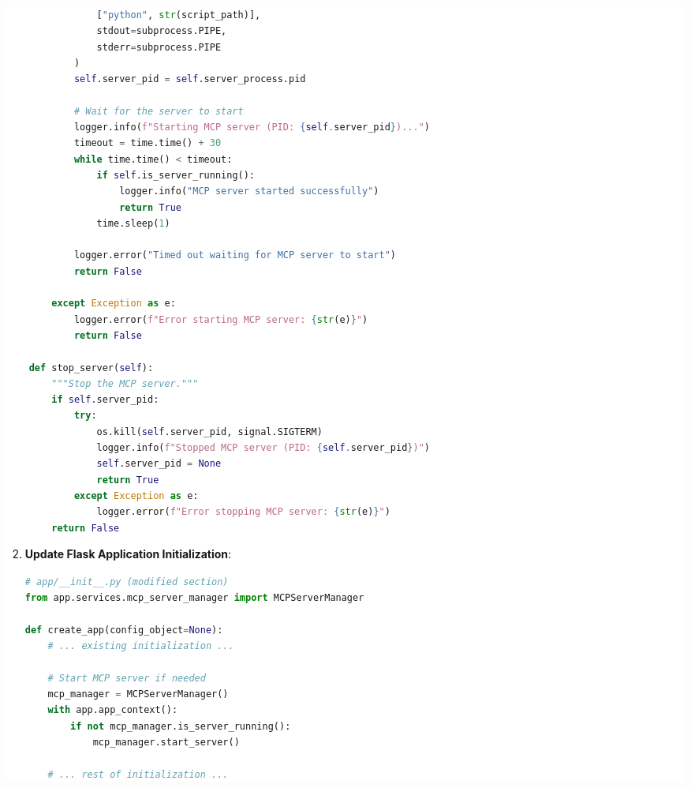    ```python
                   ["python", str(script_path)],
                   stdout=subprocess.PIPE,
                   stderr=subprocess.PIPE
               )
               self.server_pid = self.server_process.pid
               
               # Wait for the server to start
               logger.info(f"Starting MCP server (PID: {self.server_pid})...")
               timeout = time.time() + 30
               while time.time() < timeout:
                   if self.is_server_running():
                       logger.info("MCP server started successfully")
                       return True
                   time.sleep(1)
               
               logger.error("Timed out waiting for MCP server to start")
               return False
               
           except Exception as e:
               logger.error(f"Error starting MCP server: {str(e)}")
               return False
       
       def stop_server(self):
           """Stop the MCP server."""
           if self.server_pid:
               try:
                   os.kill(self.server_pid, signal.SIGTERM)
                   logger.info(f"Stopped MCP server (PID: {self.server_pid})")
                   self.server_pid = None
                   return True
               except Exception as e:
                   logger.error(f"Error stopping MCP server: {str(e)}")
           return False
   ```

2. **Update Flask Application Initialization**:
   ```python
   # app/__init__.py (modified section)
   from app.services.mcp_server_manager import MCPServerManager

   def create_app(config_object=None):
       # ... existing initialization ...
       
       # Start MCP server if needed
       mcp_manager = MCPServerManager()
       with app.app_context():
           if not mcp_manager.is_server_running():
               mcp_manager.start_server()
       
       # ... rest of initialization ...
   ```
